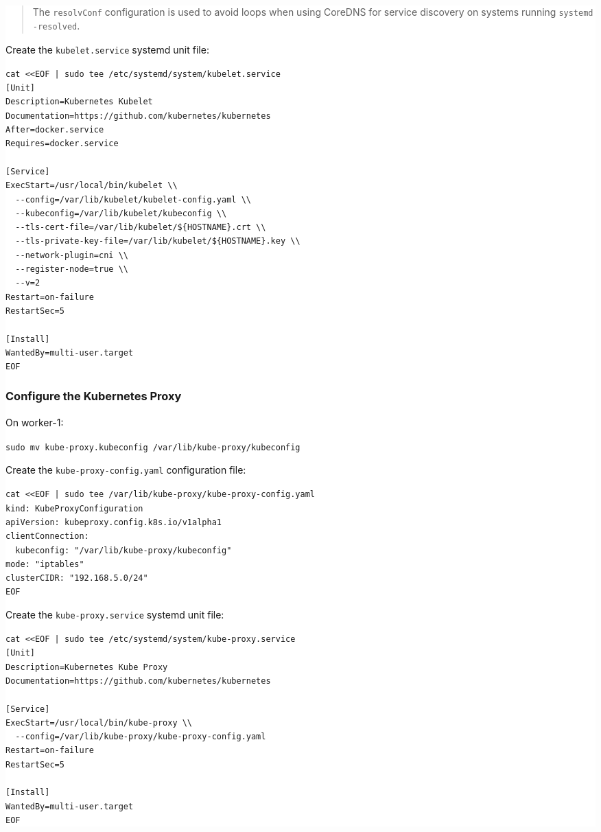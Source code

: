 > The `resolvConf` configuration is used to avoid loops when using CoreDNS for service discovery on systems running `systemd-resolved`.

Create the `kubelet.service` systemd unit file:

```
cat <<EOF | sudo tee /etc/systemd/system/kubelet.service
[Unit]
Description=Kubernetes Kubelet
Documentation=https://github.com/kubernetes/kubernetes
After=docker.service
Requires=docker.service

[Service]
ExecStart=/usr/local/bin/kubelet \\
  --config=/var/lib/kubelet/kubelet-config.yaml \\
  --kubeconfig=/var/lib/kubelet/kubeconfig \\
  --tls-cert-file=/var/lib/kubelet/${HOSTNAME}.crt \\
  --tls-private-key-file=/var/lib/kubelet/${HOSTNAME}.key \\
  --network-plugin=cni \\
  --register-node=true \\
  --v=2
Restart=on-failure
RestartSec=5

[Install]
WantedBy=multi-user.target
EOF
```

### Configure the Kubernetes Proxy
On worker-1:
```
sudo mv kube-proxy.kubeconfig /var/lib/kube-proxy/kubeconfig
```

Create the `kube-proxy-config.yaml` configuration file:

```
cat <<EOF | sudo tee /var/lib/kube-proxy/kube-proxy-config.yaml
kind: KubeProxyConfiguration
apiVersion: kubeproxy.config.k8s.io/v1alpha1
clientConnection:
  kubeconfig: "/var/lib/kube-proxy/kubeconfig"
mode: "iptables"
clusterCIDR: "192.168.5.0/24"
EOF
```

Create the `kube-proxy.service` systemd unit file:

```
cat <<EOF | sudo tee /etc/systemd/system/kube-proxy.service
[Unit]
Description=Kubernetes Kube Proxy
Documentation=https://github.com/kubernetes/kubernetes

[Service]
ExecStart=/usr/local/bin/kube-proxy \\
  --config=/var/lib/kube-proxy/kube-proxy-config.yaml
Restart=on-failure
RestartSec=5

[Install]
WantedBy=multi-user.target
EOF
```
